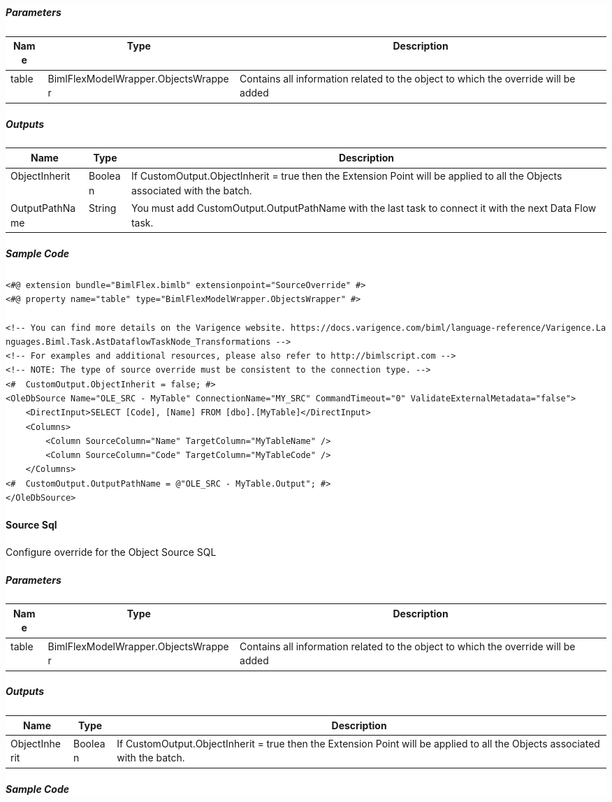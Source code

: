 ##### Parameters

| Name | Type | Description |
| ---- | ---- | ----------- |
| table | BimlFlexModelWrapper.ObjectsWrapper | Contains all information related to the object to which the override will be added |
##### Outputs

| Name | Type | Description |
| ---- | ---- | ----------- |
| ObjectInherit | Boolean | If CustomOutput.ObjectInherit = true then the Extension Point will be applied to all the Objects associated with the batch. |
| OutputPathName | String | You must add CustomOutput.OutputPathName with the last task to connect it with the next Data Flow task. |

##### Sample Code

```biml
<#@ extension bundle="BimlFlex.bimlb" extensionpoint="SourceOverride" #>
<#@ property name="table" type="BimlFlexModelWrapper.ObjectsWrapper" #>

<!-- You can find more details on the Varigence website. https://docs.varigence.com/biml/language-reference/Varigence.Languages.Biml.Task.AstDataflowTaskNode_Transformations -->
<!-- For examples and additional resources, please also refer to http://bimlscript.com -->
<!-- NOTE: The type of source override must be consistent to the connection type. -->
<# 	CustomOutput.ObjectInherit = false; #>
<OleDbSource Name="OLE_SRC - MyTable" ConnectionName="MY_SRC" CommandTimeout="0" ValidateExternalMetadata="false">
	<DirectInput>SELECT [Code], [Name] FROM [dbo].[MyTable]</DirectInput>
	<Columns>
		<Column SourceColumn="Name" TargetColumn="MyTableName" />
		<Column SourceColumn="Code" TargetColumn="MyTableCode" />
	</Columns>
<# 	CustomOutput.OutputPathName = @"OLE_SRC - MyTable.Output"; #>
</OleDbSource>
```

#### Source Sql

Configure override for the Object Source SQL

##### Parameters

| Name | Type | Description |
| ---- | ---- | ----------- |
| table | BimlFlexModelWrapper.ObjectsWrapper | Contains all information related to the object to which the override will be added |
##### Outputs

| Name | Type | Description |
| ---- | ---- | ----------- |
| ObjectInherit | Boolean | If CustomOutput.ObjectInherit = true then the Extension Point will be applied to all the Objects associated with the batch. |

##### Sample Code
